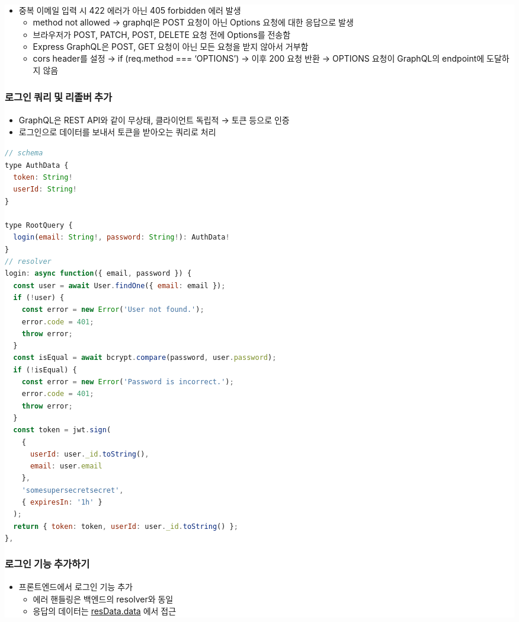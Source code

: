 - 중복 이메일 입력 시 422 에러가 아닌 405 forbidden 에러 발생
    - method not allowed → graphql은 POST 요청이 아닌 Options 요청에 대한 응답으로 발생
    - 브라우저가 POST, PATCH, POST, DELETE 요청 전에 Options를 전송함
    - Express GraphQL은 POST, GET 요청이 아닌 모든 요청을 받지 않아서 거부함
    - cors header를 설정 → if (req.method === ‘OPTIONS’) → 이후 200 요청 반환 → OPTIONS 요청이 GraphQL의 endpoint에 도달하지 않음

### 로그인 쿼리 및 리졸버 추가

- GraphQL은 REST API와 같이 무상태, 클라이언트 독립적 → 토큰 등으로 인증
- 로그인으로 데이터를 보내서 토큰을 받아오는 쿼리로 처리

```jsx
// schema
type AuthData {
  token: String!
  userId: String!
}

type RootQuery {
  login(email: String!, password: String!): AuthData!
}
// resolver
login: async function({ email, password }) {
  const user = await User.findOne({ email: email });
  if (!user) {
    const error = new Error('User not found.');
    error.code = 401;
    throw error;
  }
  const isEqual = await bcrypt.compare(password, user.password);
  if (!isEqual) {
    const error = new Error('Password is incorrect.');
    error.code = 401;
    throw error;
  }
  const token = jwt.sign(
    {
      userId: user._id.toString(),
      email: user.email
    },
    'somesupersecretsecret',
    { expiresIn: '1h' }
  );
  return { token: token, userId: user._id.toString() };
},
```

### 로그인 기능 추가하기

- 프론트엔드에서 로그인 기능 추가
    - 에러 핸들링은 백엔드의 resolver와 동일
    - 응답의 데이터는 [resData.data](http://resData.data) 에서 접근
